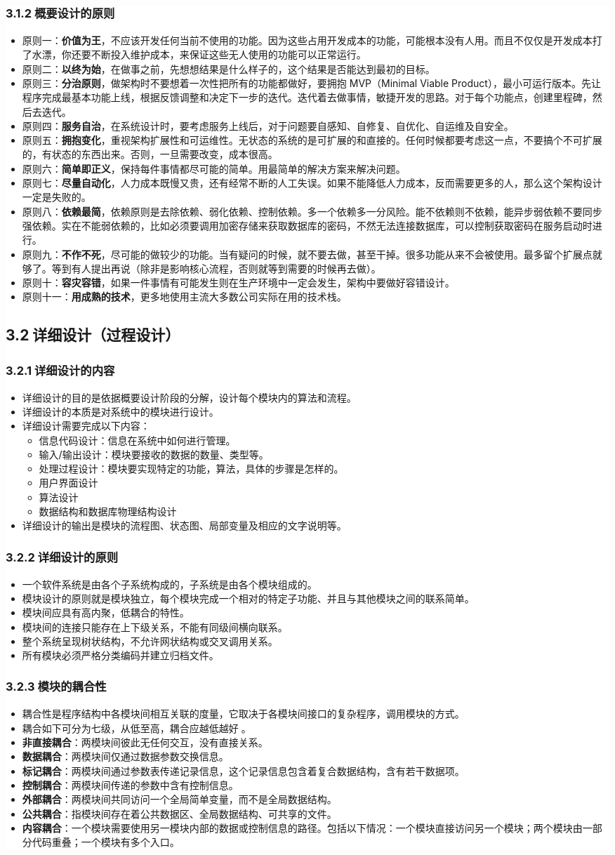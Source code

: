 ### 3.1.2 概要设计的原则

- 原则一：**价值为王**，不应该开发任何当前不使用的功能。因为这些占用开发成本的功能，可能根本没有人用。而且不仅仅是开发成本打了水漂，你还要不断投入维护成本，来保证这些无人使用的功能可以正常运行。
- 原则二：**以终为始**，在做事之前，先想想结果是什么样子的，这个结果是否能达到最初的目标。
- 原则三：**分治原则**，做架构时不要想着一次性把所有的功能都做好，要拥抱 MVP（Minimal Viable Product），最小可运行版本。先让程序完成最基本功能上线，根据反馈调整和决定下一步的迭代。迭代着去做事情，敏捷开发的思路。对于每个功能点，创建里程碑，然后去迭代。
- 原则四：**服务自治**，在系统设计时，要考虑服务上线后，对于问题要自感知、自修复、自优化、自运维及自安全。
- 原则五：**拥抱变化**，重视架构扩展性和可运维性。无状态的系统的是可扩展的和直接的。任何时候都要考虑这一点，不要搞个不可扩展的，有状态的东西出来。否则，一旦需要改变，成本很高。
- 原则六：**简单即正义**，保持每件事情都尽可能的简单。用最简单的解决方案来解决问题。
- 原则七：**尽量自动化**，人力成本既慢又贵，还有经常不断的人工失误。如果不能降低人力成本，反而需要更多的人，那么这个架构设计一定是失败的。
- 原则八：**依赖最简**，依赖原则是去除依赖、弱化依赖、控制依赖。多一个依赖多一分风险。能不依赖则不依赖，能异步弱依赖不要同步强依赖。实在不能弱依赖的，比如必须要调用加密存储来获取数据库的密码，不然无法连接数据库，可以控制获取密码在服务启动时进行。
- 原则九：**不作不死**，尽可能的做较少的功能。当有疑问的时候，就不要去做，甚至干掉。很多功能从来不会被使用。最多留个扩展点就够了。等到有人提出再说（除非是影响核心流程，否则就等到需要的时候再去做）。
- 原则十：**容灾容错**，如果一件事情有可能发生则在生产环境中一定会发生，架构中要做好容错设计。
- 原则十一：**用成熟的技术**，更多地使用主流大多数公司实际在用的技术栈。

## 3.2 详细设计（过程设计）

### 3.2.1 详细设计的内容

- 详细设计的目的是依据概要设计阶段的分解，设计每个模块内的算法和流程。
- 详细设计的本质是对系统中的模块进行设计。
- 详细设计需要完成以下内容：
  - 信息代码设计：信息在系统中如何进行管理。
  - 输入/输出设计：模块要接收的数据的数量、类型等。
  - 处理过程设计：模块要实现特定的功能，算法，具体的步骤是怎样的。
  - 用户界面设计
  - 算法设计
  - 数据结构和数据库物理结构设计
- 详细设计的输出是模块的流程图、状态图、局部变量及相应的文字说明等。

### 3.2.2 详细设计的原则

- 一个软件系统是由各个子系统构成的，子系统是由各个模块组成的。
- 模块设计的原则就是模块独立，每个模块完成一个相对的特定子功能、并且与其他模块之间的联系简单。
- 模块间应具有高内聚，低耦合的特性。
- 模块间的连接只能存在上下级关系，不能有同级间横向联系。
- 整个系统呈现树状结构，不允许网状结构或交叉调用关系。
- 所有模块必须严格分类编码并建立归档文件。

### 3.2.3 模块的耦合性

- 耦合性是程序结构中各模块间相互关联的度量，它取决于各模块间接口的复杂程序，调用模块的方式。
- 耦合如下可分为七级，从低至高，耦合应越低越好 。
- **非直接耦合**：两模块间彼此无任何交互，没有直接关系。
- **数据耦合**：两模块间仅通过数据参数交换信息。
- **标记耦合**：两模块间通过参数表传递记录信息，这个记录信息包含着复合数据结构，含有若干数据项。
- **控制耦合**：两模块间传递的参数中含有控制信息。
- **外部耦合**：两模块间共同访问一个全局简单变量，而不是全局数据结构。
- **公共耦合**：指模块间存在着公共数据区、全局数据结构、可共享的文件。
- **内容耦合**：一个模块需要使用另一模块内部的数据或控制信息的路径。包括以下情况：一个模块直接访问另一个模块；两个模块由一部分代码重叠；一个模块有多个入口。
